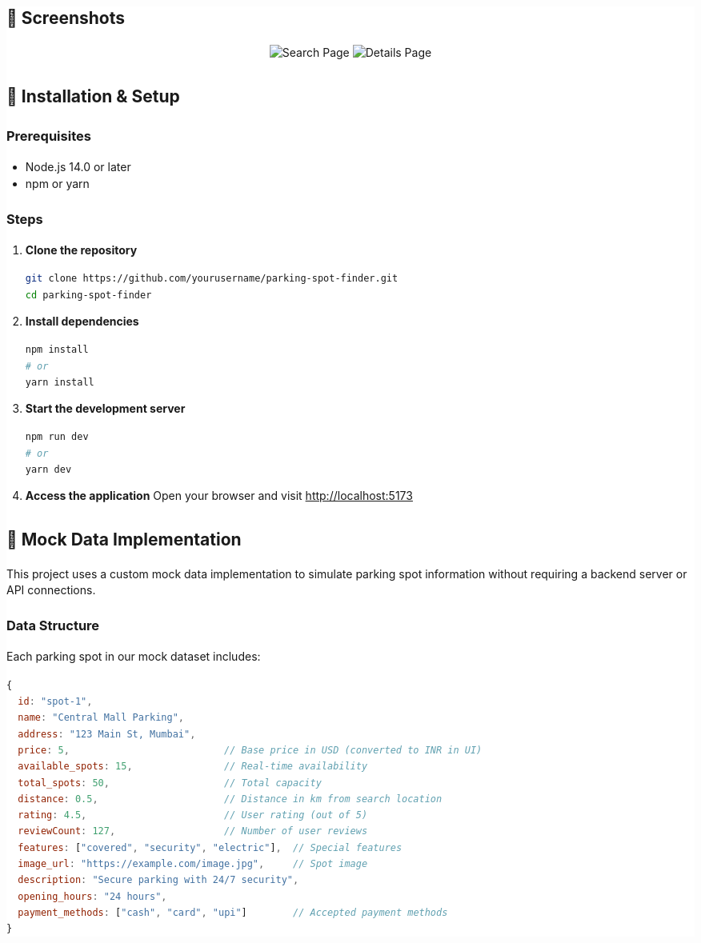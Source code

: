 ## 📸 Screenshots

<div align="center">
  <img src="https://github.com/yourusername/parking-spot-finder/raw/main/public/screenshot-search.png" width="45%" alt="Search Page" />
  <img src="https://github.com/yourusername/parking-spot-finder/raw/main/public/screenshot-details.png" width="45%" alt="Details Page" />
</div>

## 🚀 Installation & Setup

### Prerequisites
- Node.js 14.0 or later
- npm or yarn

### Steps

1. **Clone the repository**
   ```bash
   git clone https://github.com/yourusername/parking-spot-finder.git
   cd parking-spot-finder
   ```

2. **Install dependencies**
   ```bash
   npm install
   # or
   yarn install
   ```

3. **Start the development server**
   ```bash
   npm run dev
   # or
   yarn dev
   ```

4. **Access the application**
   Open your browser and visit [http://localhost:5173](http://localhost:5173)

## 💾 Mock Data Implementation

This project uses a custom mock data implementation to simulate parking spot information without requiring a backend server or API connections.

### Data Structure

Each parking spot in our mock dataset includes:

```javascript
{
  id: "spot-1",
  name: "Central Mall Parking",
  address: "123 Main St, Mumbai",
  price: 5,                           // Base price in USD (converted to INR in UI)
  available_spots: 15,                // Real-time availability
  total_spots: 50,                    // Total capacity
  distance: 0.5,                      // Distance in km from search location
  rating: 4.5,                        // User rating (out of 5)
  reviewCount: 127,                   // Number of user reviews
  features: ["covered", "security", "electric"],  // Special features
  image_url: "https://example.com/image.jpg",     // Spot image
  description: "Secure parking with 24/7 security",
  opening_hours: "24 hours",
  payment_methods: ["cash", "card", "upi"]        // Accepted payment methods
}
```
